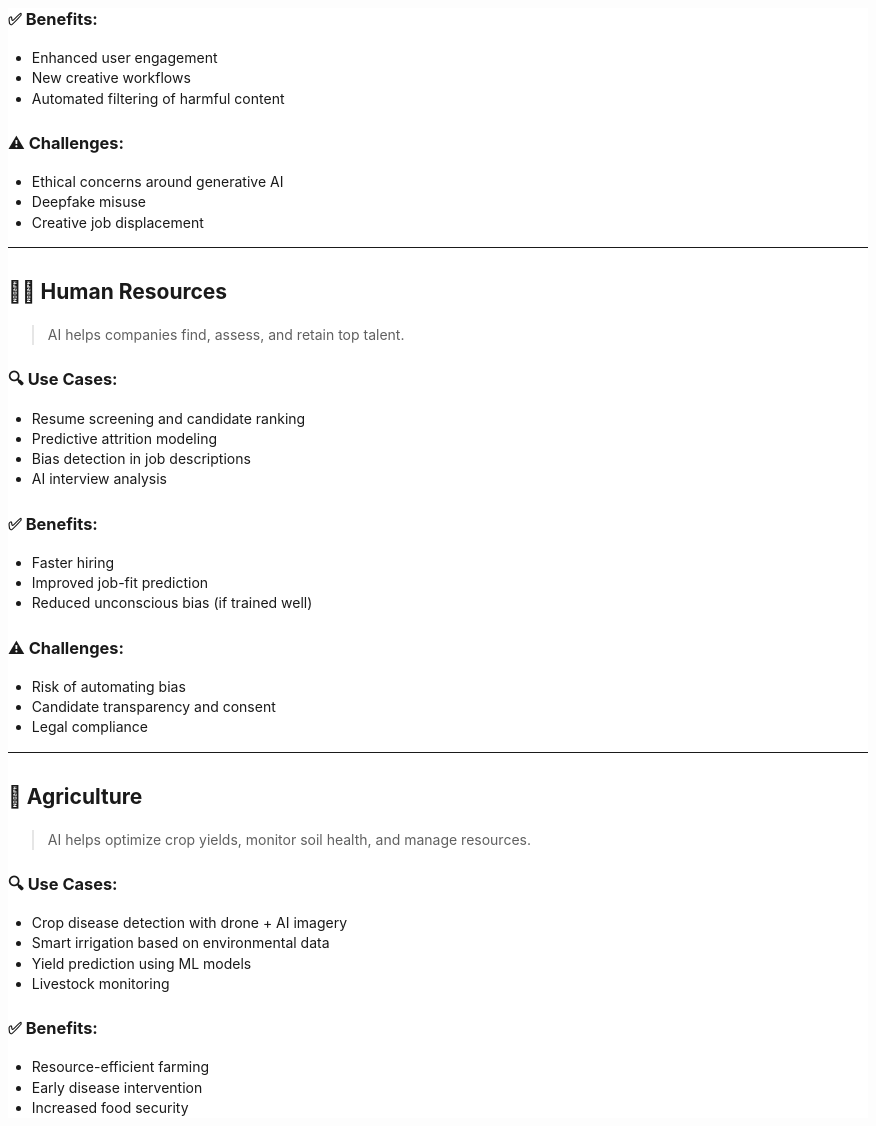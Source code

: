 ### ✅ Benefits:
- Enhanced user engagement
- New creative workflows
- Automated filtering of harmful content

### ⚠️ Challenges:
- Ethical concerns around generative AI
- Deepfake misuse
- Creative job displacement

---

## 🧑‍💼 Human Resources

> AI helps companies find, assess, and retain top talent.

### 🔍 Use Cases:
- Resume screening and candidate ranking
- Predictive attrition modeling
- Bias detection in job descriptions
- AI interview analysis

### ✅ Benefits:
- Faster hiring
- Improved job-fit prediction
- Reduced unconscious bias (if trained well)

### ⚠️ Challenges:
- Risk of automating bias
- Candidate transparency and consent
- Legal compliance

---

## 🌱 Agriculture

> AI helps optimize crop yields, monitor soil health, and manage resources.

### 🔍 Use Cases:
- Crop disease detection with drone + AI imagery
- Smart irrigation based on environmental data
- Yield prediction using ML models
- Livestock monitoring

### ✅ Benefits:
- Resource-efficient farming
- Early disease intervention
- Increased food security
